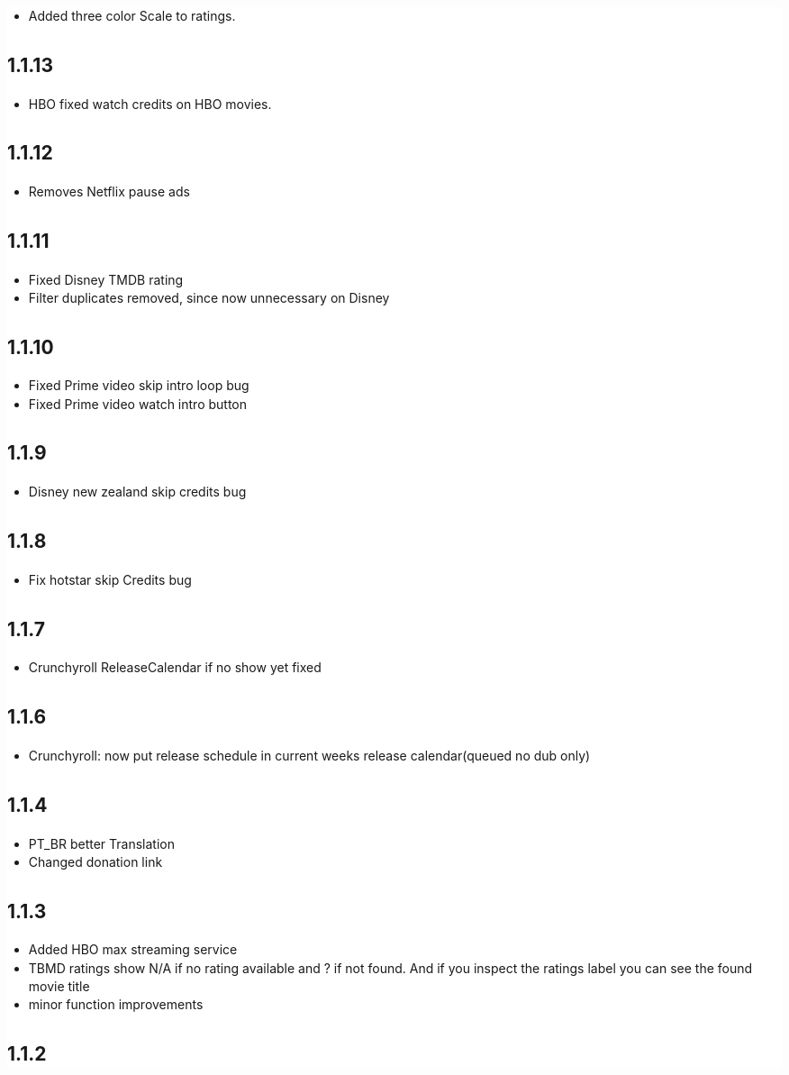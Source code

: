 - Added three color Scale to ratings.

## 1.1.13

- HBO fixed watch credits on HBO movies.

## 1.1.12

- Removes Netflix pause ads

## 1.1.11

- Fixed Disney TMDB rating
- Filter duplicates removed, since now unnecessary on Disney

## 1.1.10

- Fixed Prime video skip intro loop bug
- Fixed Prime video watch intro button

## 1.1.9

- Disney new zealand skip credits bug

## 1.1.8

- Fix hotstar skip Credits bug

## 1.1.7

- Crunchyroll ReleaseCalendar if no show yet fixed

## 1.1.6

- Crunchyroll: now put release schedule in current weeks release calendar(queued no dub only)

## 1.1.4

- PT_BR better Translation
- Changed donation link

## 1.1.3

- Added HBO max streaming service
- TBMD ratings show N/A if no rating available and ? if not found. And if you inspect the ratings label you can see the found movie title
- minor function improvements

## 1.1.2
